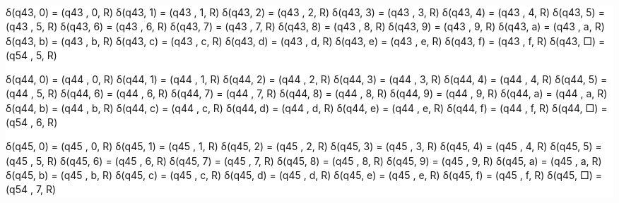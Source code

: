 δ(q43, 0) = (q43 , 0, R)
δ(q43, 1) = (q43 , 1, R)
δ(q43, 2) = (q43 , 2, R)
δ(q43, 3) = (q43 , 3, R)
δ(q43, 4) = (q43 , 4, R)
δ(q43, 5) = (q43 , 5, R)
δ(q43, 6) = (q43 , 6, R)
δ(q43, 7) = (q43 , 7, R)
δ(q43, 8) = (q43 , 8, R)
δ(q43, 9) = (q43 , 9, R)
δ(q43, a) = (q43 , a, R)
δ(q43, b) = (q43 , b, R)
δ(q43, c) = (q43 , c, R)
δ(q43, d) = (q43 , d, R)
δ(q43, e) = (q43 , e, R)
δ(q43, f) = (q43 , f, R)
δ(q43, □) = (q54 , 5, R)

δ(q44, 0) = (q44 , 0, R)
δ(q44, 1) = (q44 , 1, R)
δ(q44, 2) = (q44 , 2, R)
δ(q44, 3) = (q44 , 3, R)
δ(q44, 4) = (q44 , 4, R)
δ(q44, 5) = (q44 , 5, R)
δ(q44, 6) = (q44 , 6, R)
δ(q44, 7) = (q44 , 7, R)
δ(q44, 8) = (q44 , 8, R)
δ(q44, 9) = (q44 , 9, R)
δ(q44, a) = (q44 , a, R)
δ(q44, b) = (q44 , b, R)
δ(q44, c) = (q44 , c, R)
δ(q44, d) = (q44 , d, R)
δ(q44, e) = (q44 , e, R)
δ(q44, f) = (q44 , f, R)
δ(q44, □) = (q54 , 6, R)

δ(q45, 0) = (q45 , 0, R)
δ(q45, 1) = (q45 , 1, R)
δ(q45, 2) = (q45 , 2, R)
δ(q45, 3) = (q45 , 3, R)
δ(q45, 4) = (q45 , 4, R)
δ(q45, 5) = (q45 , 5, R)
δ(q45, 6) = (q45 , 6, R)
δ(q45, 7) = (q45 , 7, R)
δ(q45, 8) = (q45 , 8, R)
δ(q45, 9) = (q45 , 9, R)
δ(q45, a) = (q45 , a, R)
δ(q45, b) = (q45 , b, R)
δ(q45, c) = (q45 , c, R)
δ(q45, d) = (q45 , d, R)
δ(q45, e) = (q45 , e, R)
δ(q45, f) = (q45 , f, R)
δ(q45, □) = (q54 , 7, R)
